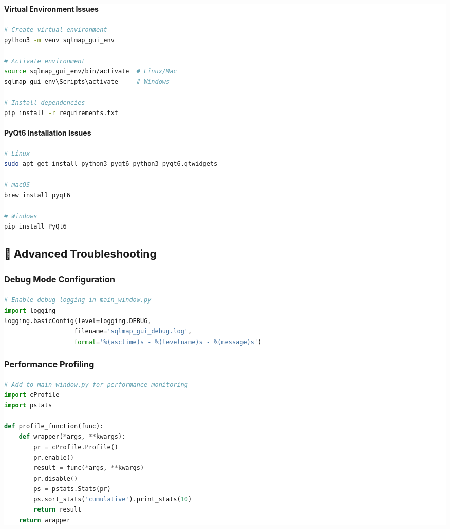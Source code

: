 #### Virtual Environment Issues
```bash
# Create virtual environment
python3 -m venv sqlmap_gui_env

# Activate environment
source sqlmap_gui_env/bin/activate  # Linux/Mac
sqlmap_gui_env\Scripts\activate     # Windows

# Install dependencies
pip install -r requirements.txt
```

#### PyQt6 Installation Issues
```bash
# Linux
sudo apt-get install python3-pyqt6 python3-pyqt6.qtwidgets

# macOS
brew install pyqt6

# Windows
pip install PyQt6
```

## 🔧 Advanced Troubleshooting

### Debug Mode Configuration
```python
# Enable debug logging in main_window.py
import logging
logging.basicConfig(level=logging.DEBUG,
                   filename='sqlmap_gui_debug.log',
                   format='%(asctime)s - %(levelname)s - %(message)s')
```

### Performance Profiling
```python
# Add to main_window.py for performance monitoring
import cProfile
import pstats

def profile_function(func):
    def wrapper(*args, **kwargs):
        pr = cProfile.Profile()
        pr.enable()
        result = func(*args, **kwargs)
        pr.disable()
        ps = pstats.Stats(pr)
        ps.sort_stats('cumulative').print_stats(10)
        return result
    return wrapper
```
